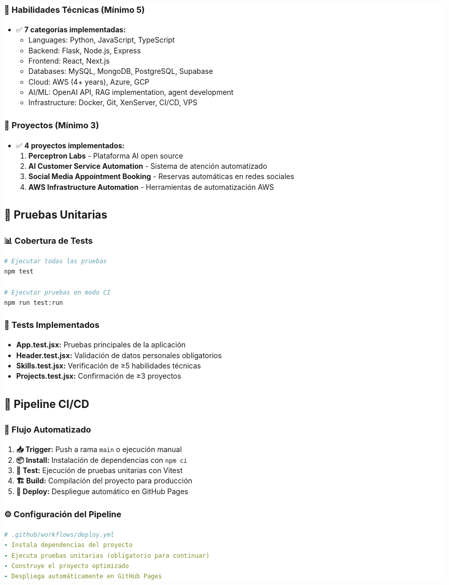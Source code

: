 ### 🔧 Habilidades Técnicas (Mínimo 5)
- ✅ **7 categorías implementadas:**
  - Languages: Python, JavaScript, TypeScript
  - Backend: Flask, Node.js, Express  
  - Frontend: React, Next.js
  - Databases: MySQL, MongoDB, PostgreSQL, Supabase
  - Cloud: AWS (4+ years), Azure, GCP
  - AI/ML: OpenAI API, RAG implementation, agent development
  - Infrastructure: Docker, Git, XenServer, CI/CD, VPS

### 💼 Proyectos (Mínimo 3)
- ✅ **4 proyectos implementados:**
  1. **Perceptron Labs** - Plataforma AI open source
  2. **AI Customer Service Automation** - Sistema de atención automatizado
  3. **Social Media Appointment Booking** - Reservas automáticas en redes sociales
  4. **AWS Infrastructure Automation** - Herramientas de automatización AWS

## 🧪 Pruebas Unitarias

### 📊 Cobertura de Tests
```bash
# Ejecutar todas las pruebas
npm test

# Ejecutar pruebas en modo CI
npm run test:run
```

### 📝 Tests Implementados
- **App.test.jsx:** Pruebas principales de la aplicación
- **Header.test.jsx:** Validación de datos personales obligatorios
- **Skills.test.jsx:** Verificación de ≥5 habilidades técnicas
- **Projects.test.jsx:** Confirmación de ≥3 proyectos

## 🚀 Pipeline CI/CD

### 🔄 Flujo Automatizado
1. **📥 Trigger:** Push a rama `main` o ejecución manual
2. **📦 Install:** Instalación de dependencias con `npm ci`
3. **🧪 Test:** Ejecución de pruebas unitarias con Vitest
4. **🏗️ Build:** Compilación del proyecto para producción
5. **🚀 Deploy:** Despliegue automático en GitHub Pages

### ⚙️ Configuración del Pipeline
```yaml
# .github/workflows/deploy.yml
- Instala dependencias del proyecto
- Ejecuta pruebas unitarias (obligatorio para continuar)
- Construye el proyecto optimizado
- Despliega automáticamente en GitHub Pages
```
